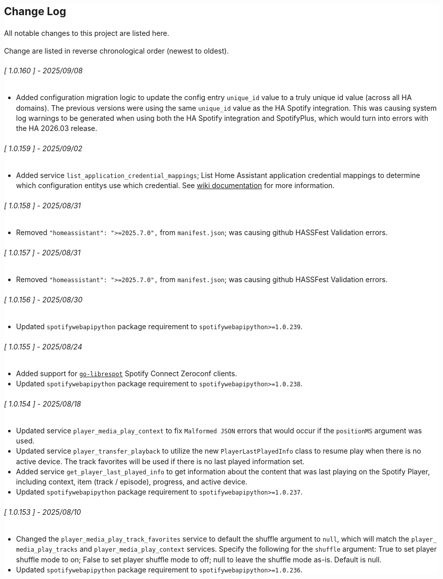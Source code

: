 ## Change Log

All notable changes to this project are listed here.  

Change are listed in reverse chronological order (newest to oldest).  

<span class="changelog">

###### [ 1.0.160 ] - 2025/09/08

  * Added configuration migration logic to update the config entry `unique_id` value to a truly unique id value (across all HA domains).  The previous versions were using the same `unique_id` value as the HA Spotify integration.  This was causing system log warnings to be generated when using both the HA Spotify integration and SpotifyPlus, which would turn into errors with the HA 2026.03 release.

###### [ 1.0.159 ] - 2025/09/02

  * Added service `list_application_credential_mappings`; List Home Assistant application credential mappings to determine which configuration entitys use which credential.  See [wiki documentation](https://github.com/thlucas1/homeassistantcomponent_spotifyplus/wiki/Services-Provided#list-application-credential-mappings) for more information.

###### [ 1.0.158 ] - 2025/08/31

  * Removed `"homeassistant": ">=2025.7.0",` from `manifest.json`; was causing github HASSFest Validation errors.

###### [ 1.0.157 ] - 2025/08/31

  * Removed `"homeassistant": ">=2025.7.0",` from `manifest.json`; was causing github HASSFest Validation errors.

###### [ 1.0.156 ] - 2025/08/30

  * Updated `spotifywebapipython` package requirement to `spotifywebapipython>=1.0.239`.

###### [ 1.0.155 ] - 2025/08/24

  * Added support for [`go-librespot`](https://github.com/devgianlu/go-librespot) Spotify Connect Zeroconf clients.
  * Updated `spotifywebapipython` package requirement to `spotifywebapipython>=1.0.238`.

###### [ 1.0.154 ] - 2025/08/18

  * Updated service `player_media_play_context` to fix `Malformed JSON` errors that would occur if the `positionMS` argument was used.
  * Updated service `player_transfer_playback` to utilize the new `PlayerLastPlayedInfo` class to resume play when there is no active device.  The track favorites will be used if there is no last played information set.
  * Added service `get_player_last_played_info` to get information about the content that was last playing on the Spotify Player, including context, item (track / episode), progress, and active device.
  * Updated `spotifywebapipython` package requirement to `spotifywebapipython>=1.0.237`.

###### [ 1.0.153 ] - 2025/08/10

  * Changed the `player_media_play_track_favorites` service to default the shuffle argument to `null`, which will match the `player_media_play_tracks` and `player_media_play_context` services.  Specify the following for the `shuffle` argument: True to set player shuffle mode to on; False to set player shuffle mode to off; null to leave the shuffle mode as-is. Default is null.
  * Updated `spotifywebapipython` package requirement to `spotifywebapipython>=1.0.236`.
